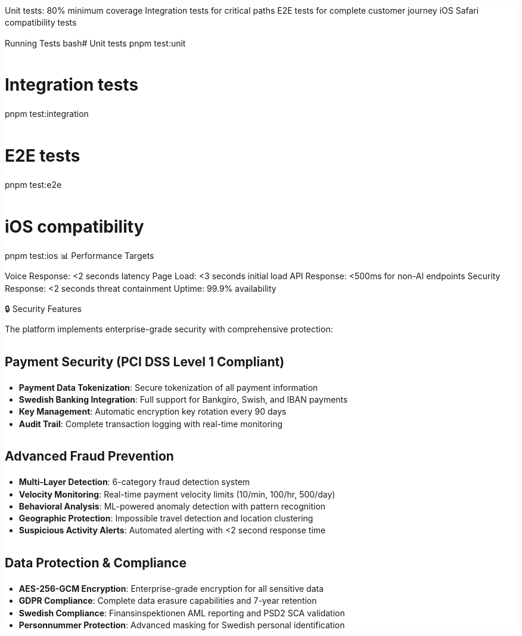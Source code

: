 Unit tests: 80% minimum coverage
Integration tests for critical paths
E2E tests for complete customer journey
iOS Safari compatibility tests

Running Tests
bash# Unit tests
pnpm test:unit

# Integration tests  
pnpm test:integration

# E2E tests
pnpm test:e2e

# iOS compatibility
pnpm test:ios
📊 Performance Targets

Voice Response: <2 seconds latency
Page Load: <3 seconds initial load
API Response: <500ms for non-AI endpoints
Security Response: <2 seconds threat containment
Uptime: 99.9% availability

🔒 Security Features

The platform implements enterprise-grade security with comprehensive protection:

## Payment Security (PCI DSS Level 1 Compliant)
- **Payment Data Tokenization**: Secure tokenization of all payment information
- **Swedish Banking Integration**: Full support for Bankgiro, Swish, and IBAN payments
- **Key Management**: Automatic encryption key rotation every 90 days
- **Audit Trail**: Complete transaction logging with real-time monitoring

## Advanced Fraud Prevention
- **Multi-Layer Detection**: 6-category fraud detection system
- **Velocity Monitoring**: Real-time payment velocity limits (10/min, 100/hr, 500/day)
- **Behavioral Analysis**: ML-powered anomaly detection with pattern recognition
- **Geographic Protection**: Impossible travel detection and location clustering
- **Suspicious Activity Alerts**: Automated alerting with <2 second response time

## Data Protection & Compliance
- **AES-256-GCM Encryption**: Enterprise-grade encryption for all sensitive data
- **GDPR Compliance**: Complete data erasure capabilities and 7-year retention
- **Swedish Compliance**: Finansinspektionen AML reporting and PSD2 SCA validation
- **Personnummer Protection**: Advanced masking for Swedish personal identification
